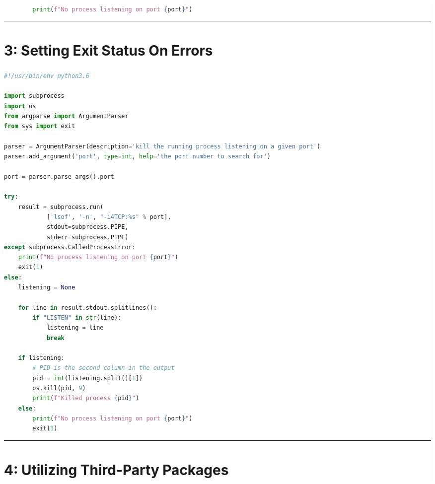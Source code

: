 ```python
        print(f"No process listening on port {port}")
```

------------------------------------------------------------------------------------------------

# 3: Setting Exit Status On Errors

```python
#!/usr/bin/env python3.6

import subprocess
import os
from argparse import ArgumentParser
from sys import exit

parser = ArgumentParser(description='kill the running process listening on a given port')
parser.add_argument('port', type=int, help='the port number to search for')

port = parser.parse_args().port

try:
    result = subprocess.run(
            ['lsof', '-n', "-i4TCP:%s" % port],
            stdout=subprocess.PIPE,
            stderr=subprocess.PIPE)
except subprocess.CalledProcessError:
    print(f"No process listening on port {port}")
    exit(1)
else:
    listening = None

    for line in result.stdout.splitlines():
        if "LISTEN" in str(line):
            listening = line
            break

    if listening:
        # PID is the second column in the output
        pid = int(listening.split()[1])
        os.kill(pid, 9)
        print(f"Killed process {pid}")
    else:
        print(f"No process listening on port {port}")
        exit(1)
```

------------------------------------------------------------------------------------------------

# 4: Utilizing Third-Party Packages
